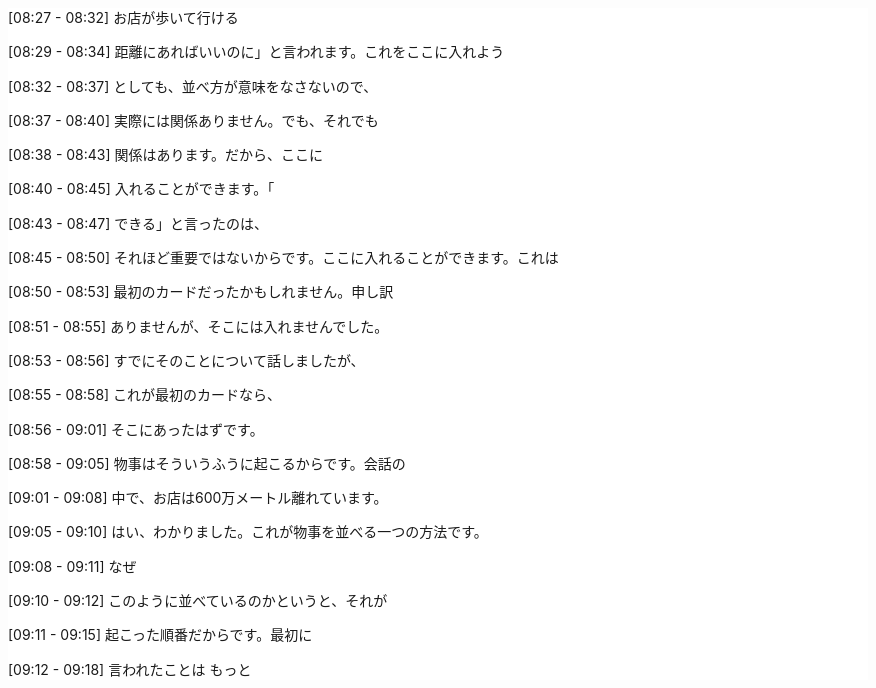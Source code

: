 [08:27 - 08:32]
お店が歩いて行ける

[08:29 - 08:34]
距離にあればいいのに」と言われます。これをここに入れよう

[08:32 - 08:37]
としても、並べ方が意味をなさないので、

[08:37 - 08:40]
実際には関係ありません。でも、それでも

[08:38 - 08:43]
関係はあります。だから、ここに

[08:40 - 08:45]
入れることができます。「

[08:43 - 08:47]
できる」と言ったのは、

[08:45 - 08:50]
それほど重要ではないからです。ここに入れることができます。これは

[08:50 - 08:53]
最初のカードだったかもしれません。申し訳

[08:51 - 08:55]
ありませんが、そこには入れませんでした。

[08:53 - 08:56]
すでにそのことについて話しましたが、

[08:55 - 08:58]
これが最初のカードなら、

[08:56 - 09:01]
そこにあったはずです。

[08:58 - 09:05]
物事はそういうふうに起こるからです。会話の

[09:01 - 09:08]
中で、お店は600万メートル離れています。

[09:05 - 09:10]
はい、わかりました。これが物事を並べる一つの方法です。

[09:08 - 09:11]
なぜ

[09:10 - 09:12]
このように並べているのかというと、それが

[09:11 - 09:15]
起こった順番だからです。最初に

[09:12 - 09:18]
言われたことは もっと
